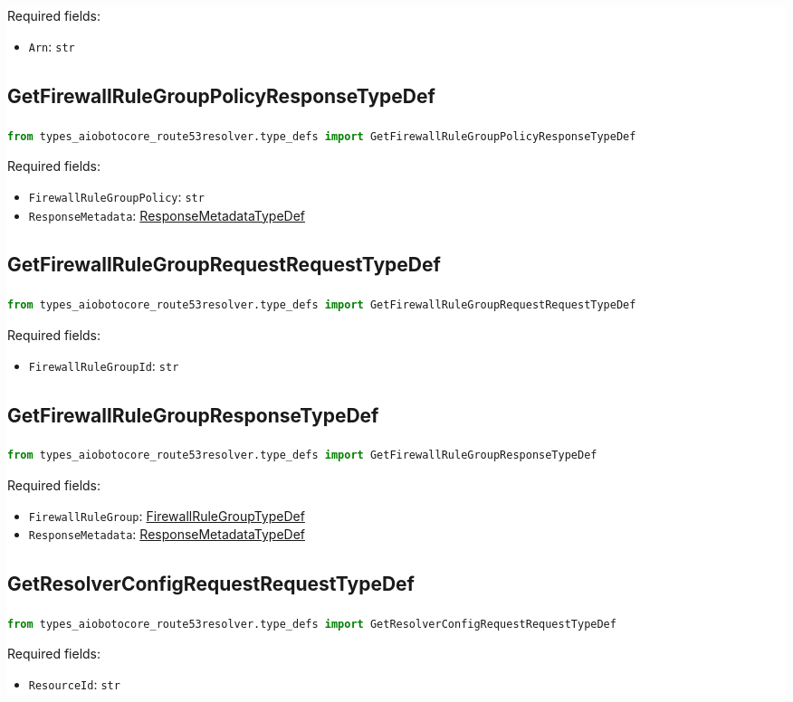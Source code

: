 Required fields:

- `Arn`: `str`

<a id="getfirewallrulegrouppolicyresponsetypedef"></a>

## GetFirewallRuleGroupPolicyResponseTypeDef

```python
from types_aiobotocore_route53resolver.type_defs import GetFirewallRuleGroupPolicyResponseTypeDef
```

Required fields:

- `FirewallRuleGroupPolicy`: `str`
- `ResponseMetadata`:
  [ResponseMetadataTypeDef](./type_defs.md#responsemetadatatypedef)

<a id="getfirewallrulegrouprequestrequesttypedef"></a>

## GetFirewallRuleGroupRequestRequestTypeDef

```python
from types_aiobotocore_route53resolver.type_defs import GetFirewallRuleGroupRequestRequestTypeDef
```

Required fields:

- `FirewallRuleGroupId`: `str`

<a id="getfirewallrulegroupresponsetypedef"></a>

## GetFirewallRuleGroupResponseTypeDef

```python
from types_aiobotocore_route53resolver.type_defs import GetFirewallRuleGroupResponseTypeDef
```

Required fields:

- `FirewallRuleGroup`:
  [FirewallRuleGroupTypeDef](./type_defs.md#firewallrulegrouptypedef)
- `ResponseMetadata`:
  [ResponseMetadataTypeDef](./type_defs.md#responsemetadatatypedef)

<a id="getresolverconfigrequestrequesttypedef"></a>

## GetResolverConfigRequestRequestTypeDef

```python
from types_aiobotocore_route53resolver.type_defs import GetResolverConfigRequestRequestTypeDef
```

Required fields:

- `ResourceId`: `str`

<a id="getresolverconfigresponsetypedef"></a>
